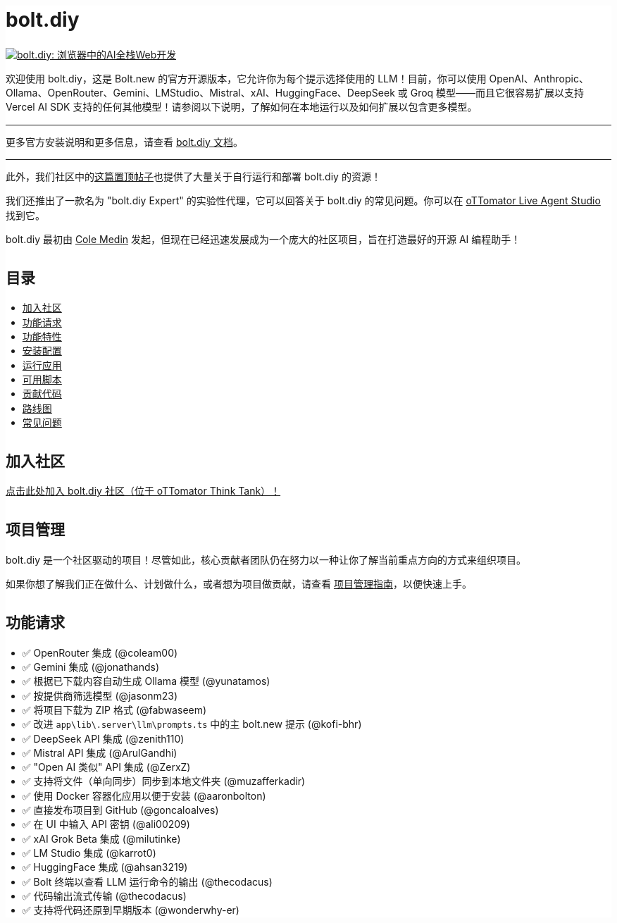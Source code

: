 # bolt.diy

[![bolt.diy: 浏览器中的AI全栈Web开发](./public/social_preview_index.jpg)](https://bolt.diy)

欢迎使用 bolt.diy，这是 Bolt.new 的官方开源版本，它允许你为每个提示选择使用的 LLM！目前，你可以使用 OpenAI、Anthropic、Ollama、OpenRouter、Gemini、LMStudio、Mistral、xAI、HuggingFace、DeepSeek 或 Groq 模型——而且它很容易扩展以支持 Vercel AI SDK 支持的任何其他模型！请参阅以下说明，了解如何在本地运行以及如何扩展以包含更多模型。

-----
更多官方安装说明和更多信息，请查看 [bolt.diy 文档](https://stackblitz-labs.github.io/bolt.diy/)。

-----
此外，我们社区中的[这篇置顶帖子](https://thinktank.ottomator.ai/t/videos-tutorial-helpful-content/3243)也提供了大量关于自行运行和部署 bolt.diy 的资源！

我们还推出了一款名为 "bolt.diy Expert" 的实验性代理，它可以回答关于 bolt.diy 的常见问题。你可以在 [oTTomator Live Agent Studio](https://studio.ottomator.ai/) 找到它。

bolt.diy 最初由 [Cole Medin](https://www.youtube.com/@ColeMedin) 发起，但现在已经迅速发展成为一个庞大的社区项目，旨在打造最好的开源 AI 编程助手！

## 目录

- [加入社区](#join-the-community)
- [功能请求](#requested-additions)
- [功能特性](#features)
- [安装配置](#setup)
- [运行应用](#run-the-application)
- [可用脚本](#available-scripts)
- [贡献代码](#contributing)
- [路线图](#roadmap)
- [常见问题](#faq)

## 加入社区

[点击此处加入 bolt.diy 社区（位于 oTTomator Think Tank）！](https://thinktank.ottomator.ai)

## 项目管理

bolt.diy 是一个社区驱动的项目！尽管如此，核心贡献者团队仍在努力以一种让你了解当前重点方向的方式来组织项目。

如果你想了解我们正在做什么、计划做什么，或者想为项目做贡献，请查看 [项目管理指南](./PROJECT.md)，以便快速上手。

## 功能请求

- ✅ OpenRouter 集成 (@coleam00)
- ✅ Gemini 集成 (@jonathands)
- ✅ 根据已下载内容自动生成 Ollama 模型 (@yunatamos)
- ✅ 按提供商筛选模型 (@jasonm23)
- ✅ 将项目下载为 ZIP 格式 (@fabwaseem)
- ✅ 改进 `app\lib\.server\llm\prompts.ts` 中的主 bolt.new 提示 (@kofi-bhr)
- ✅ DeepSeek API 集成 (@zenith110)
- ✅ Mistral API 集成 (@ArulGandhi)
- ✅ "Open AI 类似" API 集成 (@ZerxZ)
- ✅ 支持将文件（单向同步）同步到本地文件夹 (@muzafferkadir)
- ✅ 使用 Docker 容器化应用以便于安装 (@aaronbolton)
- ✅ 直接发布项目到 GitHub (@goncaloalves)
- ✅ 在 UI 中输入 API 密钥 (@ali00209)
- ✅ xAI Grok Beta 集成 (@milutinke)
- ✅ LM Studio 集成 (@karrot0)
- ✅ HuggingFace 集成 (@ahsan3219)
- ✅ Bolt 终端以查看 LLM 运行命令的输出 (@thecodacus)
- ✅ 代码输出流式传输 (@thecodacus)
- ✅ 支持将代码还原到早期版本 (@wonderwhy-er)